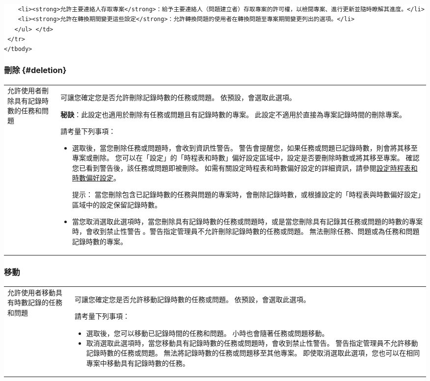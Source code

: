         <li><strong>允許主要連絡人存取專案</strong>：給予主要連絡人（問題建立者）存取專案的許可權，以檢閱專案、進行更新並隨時瞭解其進度。</li> 
        <li><strong>允許在轉換期間變更這些設定</strong>：允許轉換問題的使用者在轉換問題至專案期間變更列出的選項。</li> 
       </ul> </td> 
     </tr> 
    </tbody> 
   </table>

### 刪除 {#deletion}

<table style="table-layout:auto"> 
    <col> 
    <col> 
    <tbody> 
     <tr> 
      <td role="rowheader">允許使用者刪除具有記錄時數的任務和問題</td> 
      <td> <p> 可讓您確定您是否允許刪除記錄時數的任務或問題。 依預設，會選取此選項。</p> 
       <div> 
        <p><b>秘訣</b>：此設定也適用於刪除有任務或問題且有記錄時數的專案。 此設定不適用於直接為專案記錄時間的刪除專案。 </p> 
        <p>請考量下列事項：</p> 
        <ul> 
         <li> <p>選取後，當您刪除任務或問題時，會收到資訊性警告。 警告會提醒您，如果任務或問題已記錄時數，則會將其移至專案或刪除。 您可以在「設定」的「時程表和時數」偏好設定區域中，設定是否要刪除時數或將其移至專案。 確認您已看到警告後，該任務或問題即被刪除。 如需有關設定時程表和時數偏好設定的詳細資訊，請參閱<a href="../../../administration-and-setup/set-up-workfront/configure-timesheets-schedules/timesheet-and-hour-preferences.md" class="MCXref xref">設定時程表和時數偏好設定</a>。 </p> <p>提示： <span>當您刪除包含已記錄時數的任務與問題的專案時，會刪除記錄時數，或根據設定</span>的「時程表與時數偏好設定」區域中的設定保留記錄時數。 </p> </li> 
         <li><span>當您取消選取此選項時，當您刪除具有記錄時數的任務或問題時，或是當您刪除具有記錄其任務或問題的時數的專案時，會收到禁止性警告</span> <span>。</span>警告指定管理員不允許刪除記錄時數的任務或問題。 無法刪除任務、問題<span>或為任務和問題</span>記錄時數的專案。 </li> 
        </ul> 
       </div> </td> 
     </tr> 
    </tbody> 
   </table>


### 移動

<table style="table-layout:auto"> 
    <col> 
    <col> 
    <tbody> 
     <tr> 
      <td role="rowheader">允許使用者移動具有時數記錄的任務和問題</td> 
      <td> <p> 可讓您確定您是否允許移動記錄時數的任務或問題。 依預設，會選取此選項。</p> 
       <p>請考量下列事項：</p> 
        <ul> 
         <li> 選取後，您可以移動已記錄時間的任務和問題。 小時也會隨著任務或問題移動。 </li>
      <li>取消選取此選項時，當您移動具有記錄時數的任務或問題時，會收到禁止性警告。 警告指定管理員不允許移動記錄時數的任務或問題。 無法將記錄時數的任務或問題移至其他專案。 即使取消選取此選項，您也可以在相同專案中移動具有記錄時數的任務。  </li></ul>
      </td> 
     </tr> 
    </tbody> 
   </table>
